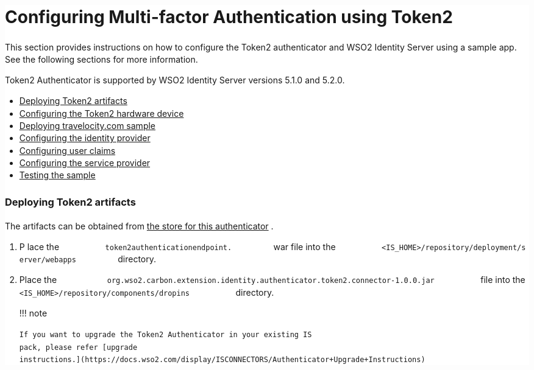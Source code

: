 # Configuring Multi-factor Authentication using Token2

This section provides instructions on how to configure the Token2
authenticator and WSO2 Identity Server using a sample app. See the
following sections for more information.

Token2 Authenticator is supported by WSO2 Identity Server versions 5.1.0
and 5.2.0.

-   [Deploying Token2
    artifacts](#ConfiguringMulti-factorAuthenticationusingToken2-DeployingToken2artifacts)
-   [Configuring the Token2 hardware
    device](#ConfiguringMulti-factorAuthenticationusingToken2-ConfiguringtheToken2HWDeviceConfiguringtheToken2hardwaredevice)
-   [Deploying travelocity.com
    sample](#ConfiguringMulti-factorAuthenticationusingToken2-Deployingtravelocity.comsampleDeployingtravelocity.comsample)
-   [Configuring the identity
    provider](#ConfiguringMulti-factorAuthenticationusingToken2-ConfiguringtheidentityproviderConfiguringtheidentityprovider)
-   [Configuring user
    claims](#ConfiguringMulti-factorAuthenticationusingToken2-ConfiguringUserClaimsConfiguringuserclaims)
-   [Configuring the service
    provider](#ConfiguringMulti-factorAuthenticationusingToken2-Configuringtheserviceprovider)
-   [Testing the
    sample](#ConfiguringMulti-factorAuthenticationusingToken2-TestingthesampleTestingthesample)

### Deploying Token2 artifacts

The artifacts can be obtained from [the store for this
authenticator](https://store.wso2.com/store/assets/isconnector/list?q=%22_default%22%3A%22token2%22)
.

1.  P lace the `           token2authenticationendpoint.          ` war
    file into the
    `           <IS_HOME>/repository/deployment/server/webapps          `
    directory.
2.  Place the
    `            org.wso2.carbon.extension.identity.authenticator.token2.connector-1.0.0.jar           `
    file into the
    `            <IS_HOME>/repository/components/dropins           `
    directory.  

    !!! note
    
        If you want to upgrade the Token2 Authenticator in your existing IS
        pack, please refer [upgrade
        instructions.](https://docs.wso2.com/display/ISCONNECTORS/Authenticator+Upgrade+Instructions)
    
